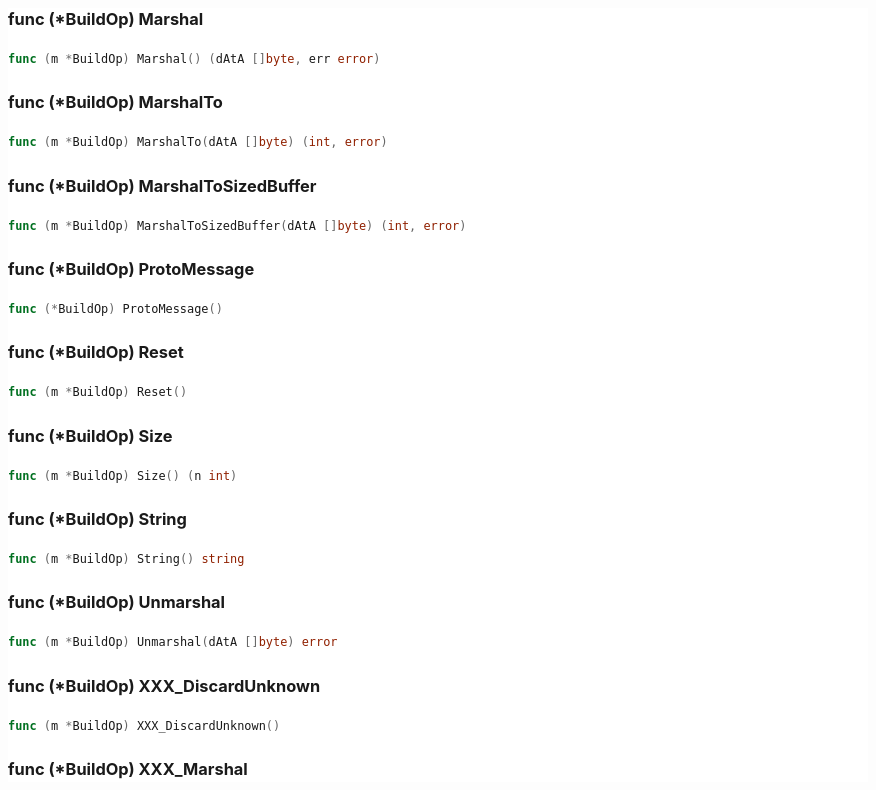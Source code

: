 ### func \(\*BuildOp\) Marshal

```go
func (m *BuildOp) Marshal() (dAtA []byte, err error)
```

### func \(\*BuildOp\) MarshalTo

```go
func (m *BuildOp) MarshalTo(dAtA []byte) (int, error)
```

### func \(\*BuildOp\) MarshalToSizedBuffer

```go
func (m *BuildOp) MarshalToSizedBuffer(dAtA []byte) (int, error)
```

### func \(\*BuildOp\) ProtoMessage

```go
func (*BuildOp) ProtoMessage()
```

### func \(\*BuildOp\) Reset

```go
func (m *BuildOp) Reset()
```

### func \(\*BuildOp\) Size

```go
func (m *BuildOp) Size() (n int)
```

### func \(\*BuildOp\) String

```go
func (m *BuildOp) String() string
```

### func \(\*BuildOp\) Unmarshal

```go
func (m *BuildOp) Unmarshal(dAtA []byte) error
```

### func \(\*BuildOp\) XXX\_DiscardUnknown

```go
func (m *BuildOp) XXX_DiscardUnknown()
```

### func \(\*BuildOp\) XXX\_Marshal
